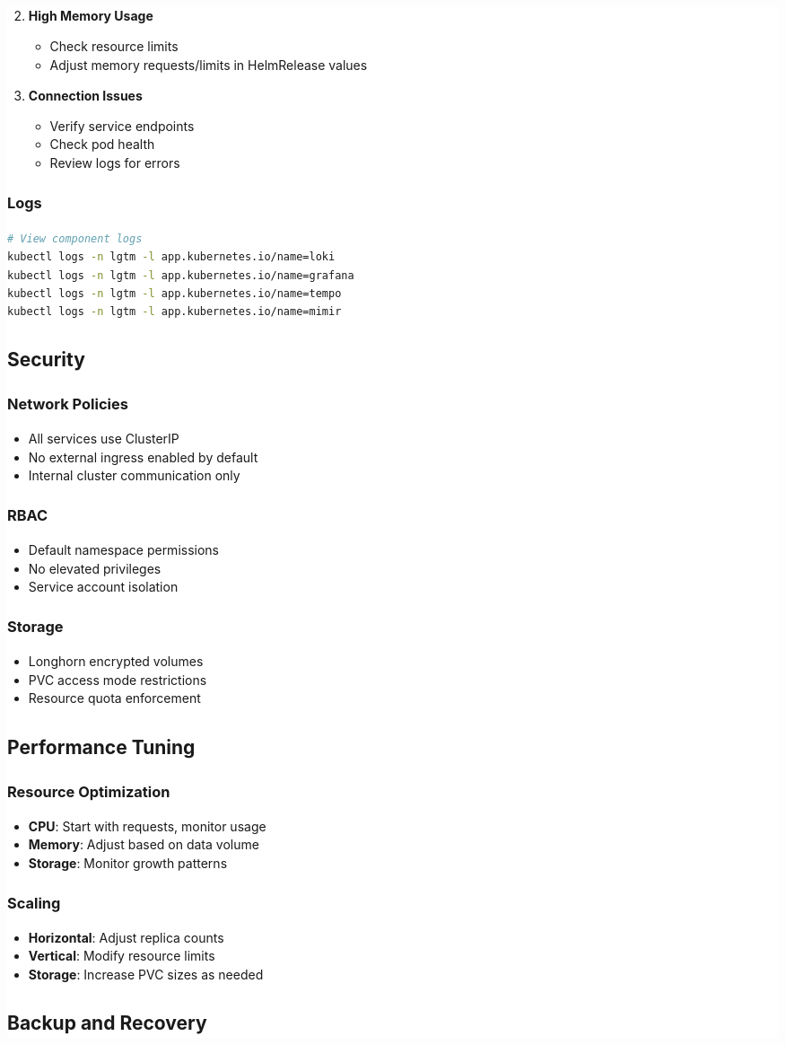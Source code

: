 2. **High Memory Usage**
   - Check resource limits
   - Adjust memory requests/limits in HelmRelease values

3. **Connection Issues**
   - Verify service endpoints
   - Check pod health
   - Review logs for errors

### Logs
```bash
# View component logs
kubectl logs -n lgtm -l app.kubernetes.io/name=loki
kubectl logs -n lgtm -l app.kubernetes.io/name=grafana
kubectl logs -n lgtm -l app.kubernetes.io/name=tempo
kubectl logs -n lgtm -l app.kubernetes.io/name=mimir
```

## Security

### Network Policies
- All services use ClusterIP
- No external ingress enabled by default
- Internal cluster communication only

### RBAC
- Default namespace permissions
- No elevated privileges
- Service account isolation

### Storage
- Longhorn encrypted volumes
- PVC access mode restrictions
- Resource quota enforcement

## Performance Tuning

### Resource Optimization
- **CPU**: Start with requests, monitor usage
- **Memory**: Adjust based on data volume
- **Storage**: Monitor growth patterns

### Scaling
- **Horizontal**: Adjust replica counts
- **Vertical**: Modify resource limits
- **Storage**: Increase PVC sizes as needed

## Backup and Recovery
